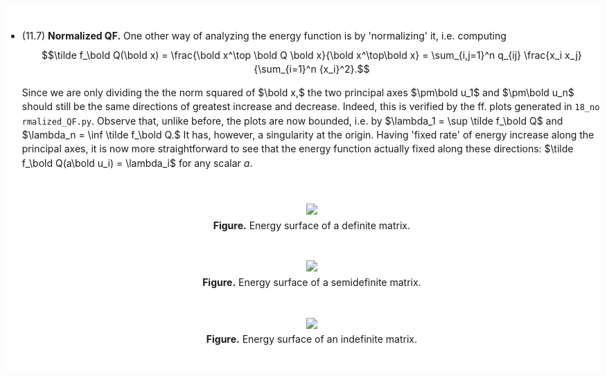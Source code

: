 <br>

* (11.7) **Normalized QF.** One other way of analyzing the energy function is by 'normalizing' it, i.e. computing 
  $$\tilde f_\bold Q(\bold x) = \frac{\bold x^\top \bold Q \bold x}{\bold x^\top\bold x} = \sum_{i,j=1}^n q_{ij} \frac{x_i x_j}{\sum_{i=1}^n {x_i}^2}.$$

  Since we are only dividing the the norm squared of $\bold x,$ the two principal axes $\pm\bold u_1$ and $\pm\bold u_n$ should still be the same directions of greatest increase and decrease. Indeed, this is verified by the ff. plots generated in `18_normalized_QF.py`. Observe that, unlike before, the plots are now bounded, i.e. by $\lambda_1 = \sup \tilde f_\bold Q$ and $\lambda_n = \inf \tilde f_\bold Q.$ It has, however, a singularity at the origin. Having 'fixed rate' of energy increase along the principal axes, it is now more straightforward to see that the energy function actually fixed along these directions: $\tilde f_\bold Q(a\bold u_i) = \lambda_i$ for any scalar $a.$ 

    <br>

    <p align="center">
    <img src="img/18_normalized_definiteQF.png"><br>
    <b>Figure.</b> Energy surface of a definite matrix. <br>
    <br><br>
    <img src="img/18_normalized_semidefiniteQF.png"><br>
    <b>Figure.</b> Energy surface of a semidefinite matrix. <br>
    <br><br>
    <img src="img/18_normalized_indefiniteQF.png"><br>
    <b>Figure.</b> Energy surface of an indefinite matrix.  <br>
    </p>


<br>